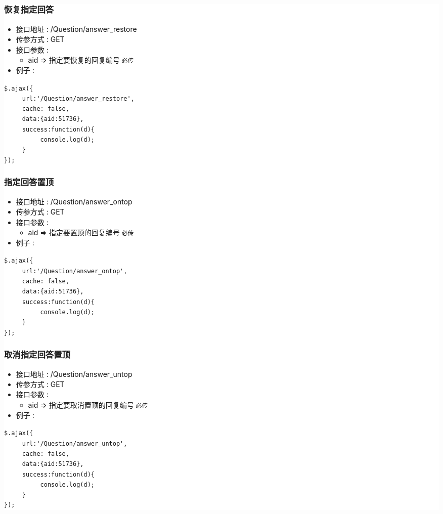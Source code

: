 ### 恢复指定回答

- 接口地址 : /Question/answer_restore
- 传参方式 : GET
- 接口参数 :
     - aid => 指定要恢复的回复编号 `必传`
- 例子 :

```
$.ajax({
     url:'/Question/answer_restore',
     cache: false,
     data:{aid:51736},
     success:function(d){
          console.log(d);
     }
});
```

### 指定回答置顶

- 接口地址 : /Question/answer_ontop
- 传参方式 : GET
- 接口参数 :
     - aid => 指定要置顶的回复编号 `必传`
- 例子 :

```
$.ajax({
     url:'/Question/answer_ontop',
     cache: false,
     data:{aid:51736},
     success:function(d){
          console.log(d);
     }
});
```

### 取消指定回答置顶

- 接口地址 : /Question/answer_untop
- 传参方式 : GET
- 接口参数 :
     - aid => 指定要取消置顶的回复编号 `必传`
- 例子 :

```
$.ajax({
     url:'/Question/answer_untop',
     cache: false,
     data:{aid:51736},
     success:function(d){
          console.log(d);
     }
});
```
